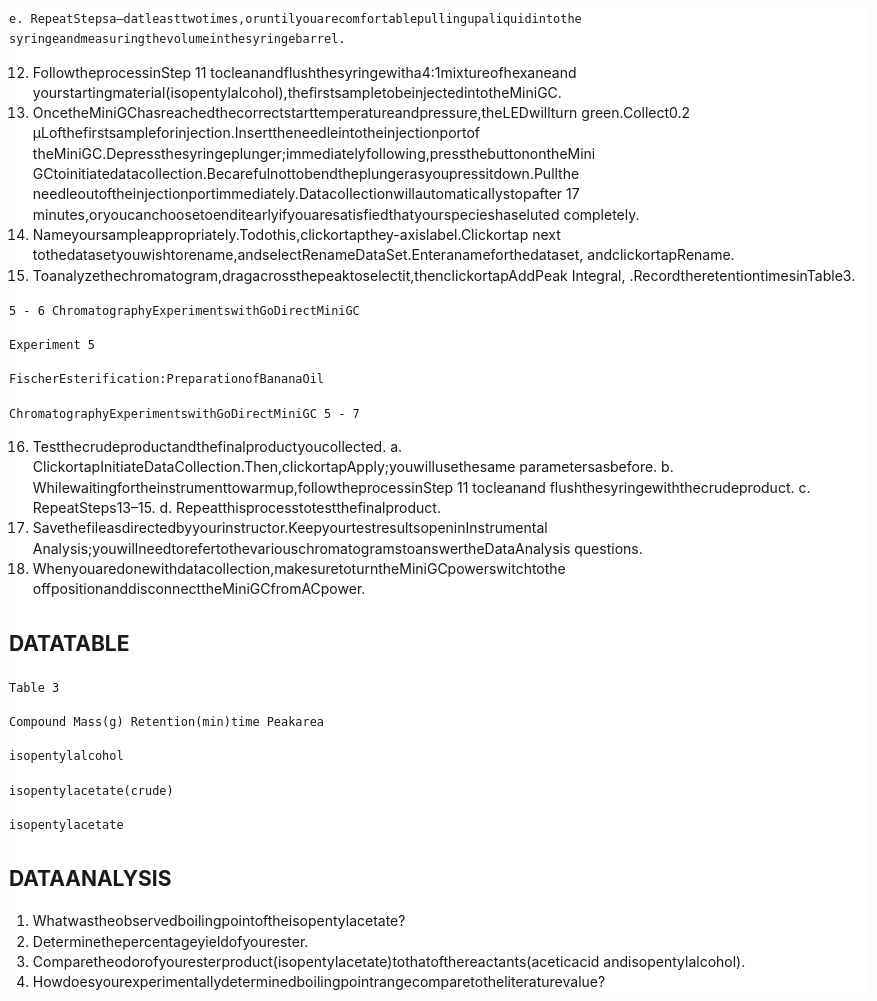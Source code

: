     e. RepeatStepsa–datleasttwotimes,oruntilyouarecomfortablepullingupaliquidintothe
    syringeandmeasuringthevolumeinthesyringebarrel.
12. FollowtheprocessinStep 11 tocleanandflushthesyringewitha4:1mixtureofhexaneand
    yourstartingmaterial(isopentylalcohol),thefirstsampletobeinjectedintotheMiniGC.
13. OncetheMiniGChasreachedthecorrectstarttemperatureandpressure,theLEDwillturn
    green.Collect0.2 μLofthefirstsampleforinjection.Inserttheneedleintotheinjectionportof
    theMiniGC.Depressthesyringeplunger;immediatelyfollowing,pressthebuttonontheMini
    GCtoinitiatedatacollection.Becarefulnottobendtheplungerasyoupressitdown.Pullthe
    needleoutoftheinjectionportimmediately.Datacollectionwillautomaticallystopafter
    17 minutes,oryoucanchoosetoenditearlyifyouaresatisfiedthatyourspecieshaseluted
    completely.
14. Nameyoursampleappropriately.Todothis,clickortapthey-axislabel.Clickortap next
    tothedatasetyouwishtorename,andselectRenameDataSet.Enteranameforthedataset,
    andclickortapRename.
15. Toanalyzethechromatogram,dragacrossthepeaktoselectit,thenclickortapAddPeak
    Integral, .RecordtheretentiontimesinTable3.

```
5 - 6 ChromatographyExperimentswithGoDirectMiniGC
```
```
Experiment 5
```

```
FischerEsterification:PreparationofBananaOil
```
```
ChromatographyExperimentswithGoDirectMiniGC 5 - 7
```
16. Testthecrudeproductandthefinalproductyoucollected.
    a. ClickortapInitiateDataCollection.Then,clickortapApply;youwillusethesame
       parametersasbefore.
    b. Whilewaitingfortheinstrumenttowarmup,followtheprocessinStep 11 tocleanand
    flushthesyringewiththecrudeproduct.
    c. RepeatSteps13–15.
    d. Repeatthisprocesstotestthefinalproduct.
17. Savethefileasdirectedbyyourinstructor.KeepyourtestresultsopeninInstrumental
    Analysis;youwillneedtorefertothevariouschromatogramstoanswertheDataAnalysis
    questions.
18. Whenyouaredonewithdatacollection,makesuretoturntheMiniGCpowerswitchtothe
    offpositionanddisconnecttheMiniGCfromACpower.

## DATATABLE

```
Table 3
```
```
Compound Mass(g) Retention(min)time Peakarea
```
```
isopentylalcohol
```
```
isopentylacetate(crude)
```
```
isopentylacetate
```
## DATAANALYSIS

1. Whatwastheobservedboilingpointoftheisopentylacetate?
2. Determinethepercentageyieldofyourester.
3. Comparetheodorofyouresterproduct(isopentylacetate)tothatofthereactants(aceticacid
    andisopentylalcohol).
4. Howdoesyourexperimentallydeterminedboilingpointrangecomparetotheliteraturevalue?